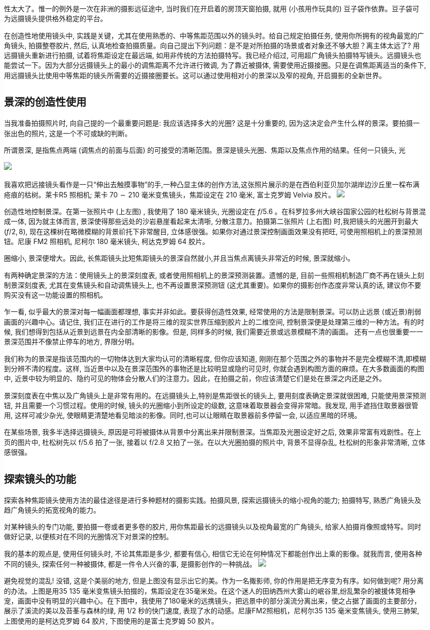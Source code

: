 性太大了。惟一的例外是一次在非洲的摄影远征途中, 当时我们在开启着的房顶天窗拍摄, 就用 (小孩用作玩具的) 豆子袋作依靠。豆子袋可为远摄镜头提供格外稳定的平台。

在创造性地使用镜头中, 实践是关键，尤其在使用熟悉的、中等焦距范围以外的镜头时。给自己规定拍摄任务, 使用你所拥有的视角最宽的广角镜头, 拍摄整卷胶片, 然后, 认真地检查拍摄质量。向自己提出下列问题：是不是对所拍摄的场景或者对象还不够大胆？离主体太远了? 用远摄镜头重新进行拍摄, 试着将焦距设定在最远端, 如用非传统的方法拍摄特写。我已经介绍过, 可用超广角镜头拍摄特写镜头。远摄镜头也能尝试一下。因为大部分远摄镜头上的最小的调焦距离不允许进行微调, 为了靠近被摄体, 需要使用近摄接圈。只是在调焦距离适当的条件下, 用远摄镜头比使用中等焦距的镜头所需要的近摄接圈要长。这可以通过使用相对小的景深以及窄的视角, 开启摄影的全新世界。

## 景深的创造性使用

当我准备拍摄照片时, 向自己提的一个最重要问题是: 我应该选择多大的光圈? 这是十分重要的, 因为这决定会产生什么样的景深。要拍摄一张出色的照片, 这是一个不可或缺的判断。

所谓景深, 是指焦点两端 (调焦点的前面与后面) 的可接受的清晰范围。景深是镜头光圈、焦距以及焦点作用的结果。任何一只镜头, 光

![](https://cdn.mathpix.com/cropped/2024_05_06_9ba54ef172960fc8ce2eg-042.jpg?height=1102&width=1039&top_left_y=1628&top_left_x=83)

我喜欢把远接镜头看作是一只“伸出去触摸事物”的手,一种凸显主体的创作方法,这张照片展示的是在西伯利亚贝加尔湖岸边沙丘里一棌布满疮痕的枯树。莱卡R5 照相机; 莱卡 $70 \sim 210$ 毫米变焦镜头，焦距设定在 210 毫米, 富士克罗姆 Velvia 胶片。
![](https://cdn.mathpix.com/cropped/2024_05_06_9ba54ef172960fc8ce2eg-043.jpg?height=1048&width=1682&top_left_y=224&top_left_x=170)

创造性地控制景深。在第一张照片中 (上左图) , 我使用了 180 毫米镜头, 光圈设定在 $f / 5.6$ 。在科罗拉多州大峡谷国家公园的杜松树与背景混成一体, 因为就主体而言, 景深使得那些远处的沙岩悬崖看起来太清哳, 分散注意力。拍摄第二张照片 (上右图) 时,我把镜头的光圈开到最大 $(f / 2,8)$, 现在这棵树在略微模糊的背景祄托下非常醒目, 立体感很强。如果你对通过景深控制画面效果没有把旺, 可使用照相机上的景深预测钮。尼康 FM2 照相机, 尼柯尔 180 毫米镜头, 柯达克罗姆 64 胶片。

圈缩小, 景深便增大。因此, 长焦距镜头比短焦距镜头的景深自然就小,并且当焦点离镜头非常近的时候, 景深就缩小。

有两种确定景深的方法：使用镜头上的景深刻度表, 或者使用照相机上的景深预测装置。遗憾的是, 目前一些照相机制造厂商不再在镜头上刻制景深刻度表, 尤其在变焦镜头和自动调焦镜头上, 也不再设置景深预测钮 (这尤其重要)。如果你的摄影创作态度非常认真的话, 建议你不要购买没有这一功能设置的照相机。

乍一看, 似乎最大的景深对每一幅画面都理想, 事实并非如此。要获得创造性效果, 经常使用的方法是限制景深。可以防止远景 (或近景)削弱画面的兴趣中心。请记住, 我们正在进行的工作是将三维的现实世界压缩到胶片上的二维空间, 控制景深便是处理第三维的一种方法。有的时候, 我们想得到包括从近景到远景在内全部清晰的影像。但是, 同样多的时候, 我们需要近景或远景模糊不清的画面。
还有一点也很重要一一景深范围并不像禁止停车的地方, 界限分明。

我们称为的景深是指该范围内的一切物体达到大家均认可的清晰程度, 但你应该知道, 刚刚在那个范围之外的事物并不是完全模糊不清,即模糊到分辨不清的程度。这样, 当近景中以及在景深范围外的事物还是比较明显或隐约可见时, 你就会遇到构图方面的麻烦。在大多数画面的构图中, 近景中较为明显的、隐约可见的物体会分散人们的注意力。因此，在拍摄之前，你应该清楚它们是处在景深之内还是之外。

景深刻度表在中焦以及广角镜头上是非常有用的。在远摄镜头上,特别是焦距很长的镜头上, 要用刻度表确定景深就很困难, 只能使用景深预测钮, 并且需要一个习惯过程。使用的时候, 镜头的光圈缩小到所设定的级数, 这意味着取景器会变得非常暗。我发现, 用手遮挡住取景器很管用, 这样可减少杂光, 使眼睛更清楚地看见暗淡的影像。同时,也可以让眼睛在取景器前多停留一会, 以适应黑暗的环境。

在某些场景, 我多半选择远摄镜头, 原因是可将被摄体从背景中分离出来并限制景深。当焦距及光圈设定好之后, 效果非常富有戏剧性。在上页的图片中, 杜松树先以 $\mathrm{f} / 5.6$ 拍了一张, 接着以 $\mathrm{f} / 2.8$ 又拍了一张。在以大光圈拍摄的照片中, 背景不显得杂乱, 杜松树的形象非常清晰, 立体感很强。

## 探索镜头的功能

探索各种焦距镜头使用方法的最佳途径是进行多种题材的摄影实践。拍摄风景, 探索远摄镜头的缩小视角的能力; 拍摄特写, 熟悉广角镜头及趋广角镜头的拓宽视角的能力。

対某种镜头的专门功能, 要拍摄一卷或者更多卷的胶片, 用你焦距最长的远摄镜头以及视角最宽的广角镜头, 给家人拍摄肖像照或特写。同时做好记录, 以便核对在不同的光圈情况下对景深的控制。

我的基本的观点是, 使用任何镜头时, 不论其焦距是多少, 都要有信心, 相信它无论在何种情况下都能创作出上乘的影像。就我而言, 使用各种不同的镜头, 探索任何一种被摄体, 都是一件令人兴奋的事, 是摄影创作的一种挑战。
![](https://cdn.mathpix.com/cropped/2024_05_06_9ba54ef172960fc8ce2eg-045.jpg?height=1928&width=1560&top_left_y=218&top_left_x=158)

避免视觉的混乱! 没错, 这是个美丽的地方, 但是上图没有显示出它的美。作为一名掫影师, 你的作用是把无序变为有序。如何做到呢? 用分离的办法。上图是用35 135 毫米变焦镜头拍掇的，焦距设定在35毫米处。在这个迷人的田纳西州大雾山的岷谷里,纷乱繁杂的被援体竞相争宠，画面中没有明显的兴趣中心。在下图中，我使用了180毫米的远携镜头，把远景中的部分溪流分离出来，使之占据了画面的主要部分，展示了溪流的美以及苔莑与森林的绿, 用 $1 / 2$ 秒的快门速度, 表现了水的动感。尼康FM2照相机，尼柯尔35 135 毫米变焦镜头, 使用三肺架, 上图使用的是柯达克罗姆 64 胶片, 下图使用的是富士克罗姆 50 胶片。
